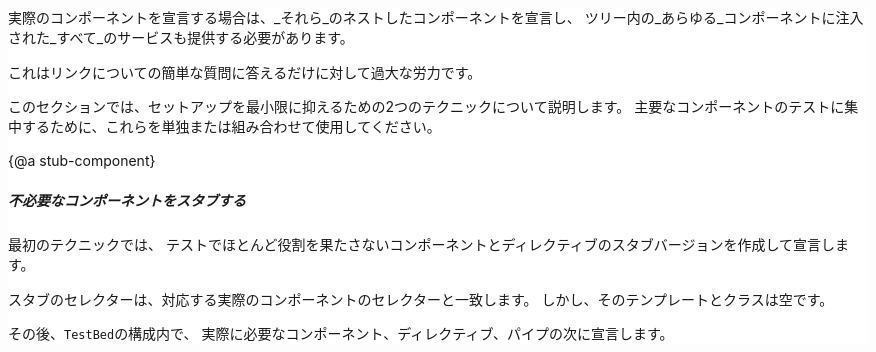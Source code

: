 実際のコンポーネントを宣言する場合は、_それら_のネストしたコンポーネントを宣言し、
ツリー内の_あらゆる_コンポーネントに注入された_すべて_のサービスも提供する必要があります。

これはリンクについての簡単な質問に答えるだけに対して過大な労力です。

このセクションでは、セットアップを最小限に抑えるための2つのテクニックについて説明します。
主要なコンポーネントのテストに集中するために、これらを単独または組み合わせて使用​​してください。

{@a stub-component}

##### 不必要なコンポーネントをスタブする

最初のテクニックでは、
テストでほとんど役割を果たさないコンポーネントとディレクティブのスタブバージョンを作成して宣言します。

<code-example
  path="testing/src/app/app.component.spec.ts"
  region="component-stubs"
  header="app/app.component.spec.ts (stub declaration)" linenums="false">
</code-example>

スタブのセレクターは、対応する実際のコンポーネントのセレクターと一致します。
しかし、そのテンプレートとクラスは空です。

その後、`TestBed`の構成内で、
実際に必要なコンポーネント、ディレクティブ、パイプの次に宣言します。

<code-example
  path="testing/src/app/app.component.spec.ts"
  region="testbed-stubs"
  header="app/app.component.spec.ts (TestBed stubs)" linenums="false">
</code-example>


